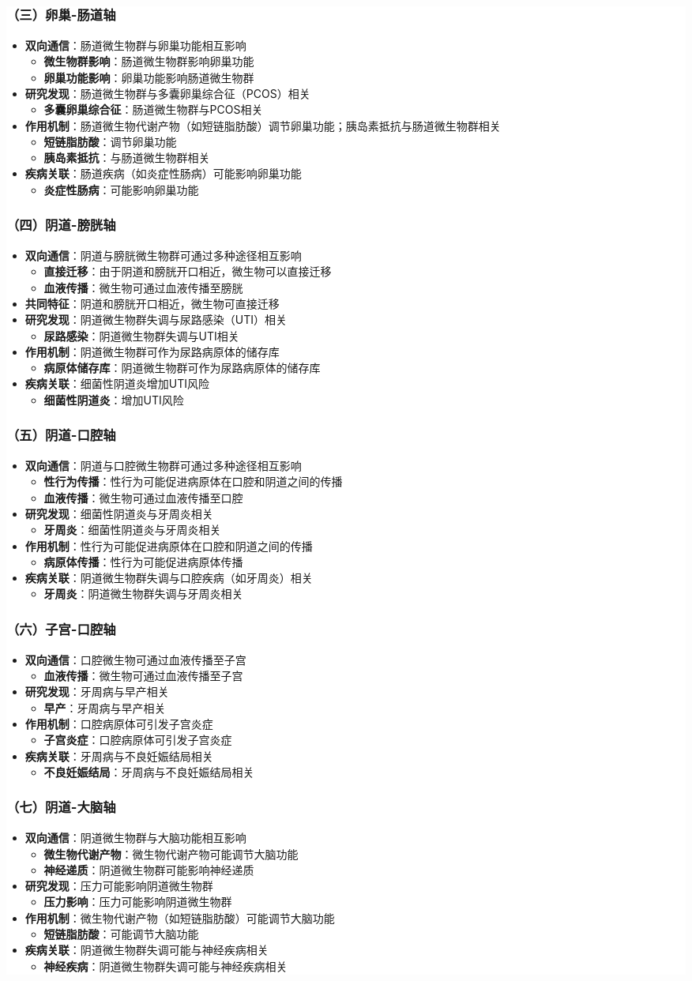 ### （三）卵巢-肠道轴
- **双向通信**：肠道微生物群与卵巢功能相互影响
  - **微生物群影响**：肠道微生物群影响卵巢功能
  - **卵巢功能影响**：卵巢功能影响肠道微生物群
- **研究发现**：肠道微生物群与多囊卵巢综合征（PCOS）相关
  - **多囊卵巢综合征**：肠道微生物群与PCOS相关
- **作用机制**：肠道微生物代谢产物（如短链脂肪酸）调节卵巢功能；胰岛素抵抗与肠道微生物群相关
  - **短链脂肪酸**：调节卵巢功能
  - **胰岛素抵抗**：与肠道微生物群相关
- **疾病关联**：肠道疾病（如炎症性肠病）可能影响卵巢功能
  - **炎症性肠病**：可能影响卵巢功能

### （四）阴道-膀胱轴
- **双向通信**：阴道与膀胱微生物群可通过多种途径相互影响
  - **直接迁移**：由于阴道和膀胱开口相近，微生物可以直接迁移
  - **血液传播**：微生物可通过血液传播至膀胱
- **共同特征**：阴道和膀胱开口相近，微生物可直接迁移
- **研究发现**：阴道微生物群失调与尿路感染（UTI）相关
  - **尿路感染**：阴道微生物群失调与UTI相关
- **作用机制**：阴道微生物群可作为尿路病原体的储存库
  - **病原体储存库**：阴道微生物群可作为尿路病原体的储存库
- **疾病关联**：细菌性阴道炎增加UTI风险
  - **细菌性阴道炎**：增加UTI风险

### （五）阴道-口腔轴
- **双向通信**：阴道与口腔微生物群可通过多种途径相互影响
  - **性行为传播**：性行为可能促进病原体在口腔和阴道之间的传播
  - **血液传播**：微生物可通过血液传播至口腔
- **研究发现**：细菌性阴道炎与牙周炎相关
  - **牙周炎**：细菌性阴道炎与牙周炎相关
- **作用机制**：性行为可能促进病原体在口腔和阴道之间的传播
  - **病原体传播**：性行为可能促进病原体传播
- **疾病关联**：阴道微生物群失调与口腔疾病（如牙周炎）相关
  - **牙周炎**：阴道微生物群失调与牙周炎相关

### （六）子宫-口腔轴
- **双向通信**：口腔微生物可通过血液传播至子宫
  - **血液传播**：微生物可通过血液传播至子宫
- **研究发现**：牙周病与早产相关
  - **早产**：牙周病与早产相关
- **作用机制**：口腔病原体可引发子宫炎症
  - **子宫炎症**：口腔病原体可引发子宫炎症
- **疾病关联**：牙周病与不良妊娠结局相关
  - **不良妊娠结局**：牙周病与不良妊娠结局相关

### （七）阴道-大脑轴
- **双向通信**：阴道微生物群与大脑功能相互影响
  - **微生物代谢产物**：微生物代谢产物可能调节大脑功能
  - **神经递质**：阴道微生物群可能影响神经递质
- **研究发现**：压力可能影响阴道微生物群
  - **压力影响**：压力可能影响阴道微生物群
- **作用机制**：微生物代谢产物（如短链脂肪酸）可能调节大脑功能
  - **短链脂肪酸**：可能调节大脑功能
- **疾病关联**：阴道微生物群失调可能与神经疾病相关
  - **神经疾病**：阴道微生物群失调可能与神经疾病相关
